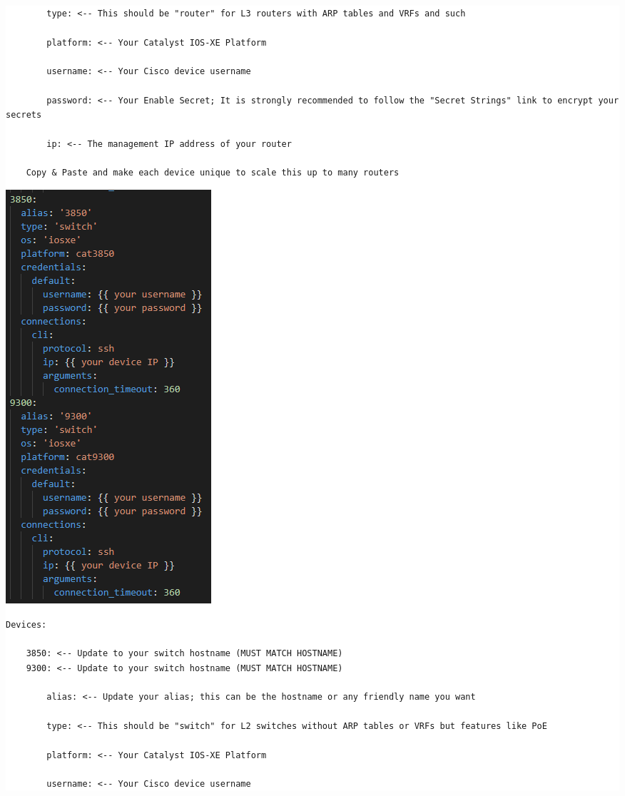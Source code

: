             type: <-- This should be "router" for L3 routers with ARP tables and VRFs and such 

            platform: <-- Your Catalyst IOS-XE Platform

            username: <-- Your Cisco device username

            password: <-- Your Enable Secret; It is strongly recommended to follow the "Secret Strings" link to encrypt your secrets

            ip: <-- The management IP address of your router 

        Copy & Paste and make each device unique to scale this up to many routers

![Testbed - Switches](images/testbed_switches.PNG)

    Devices:

        3850: <-- Update to your switch hostname (MUST MATCH HOSTNAME)
        9300: <-- Update to your switch hostname (MUST MATCH HOSTNAME)

            alias: <-- Update your alias; this can be the hostname or any friendly name you want

            type: <-- This should be "switch" for L2 switches without ARP tables or VRFs but features like PoE 

            platform: <-- Your Catalyst IOS-XE Platform

            username: <-- Your Cisco device username
